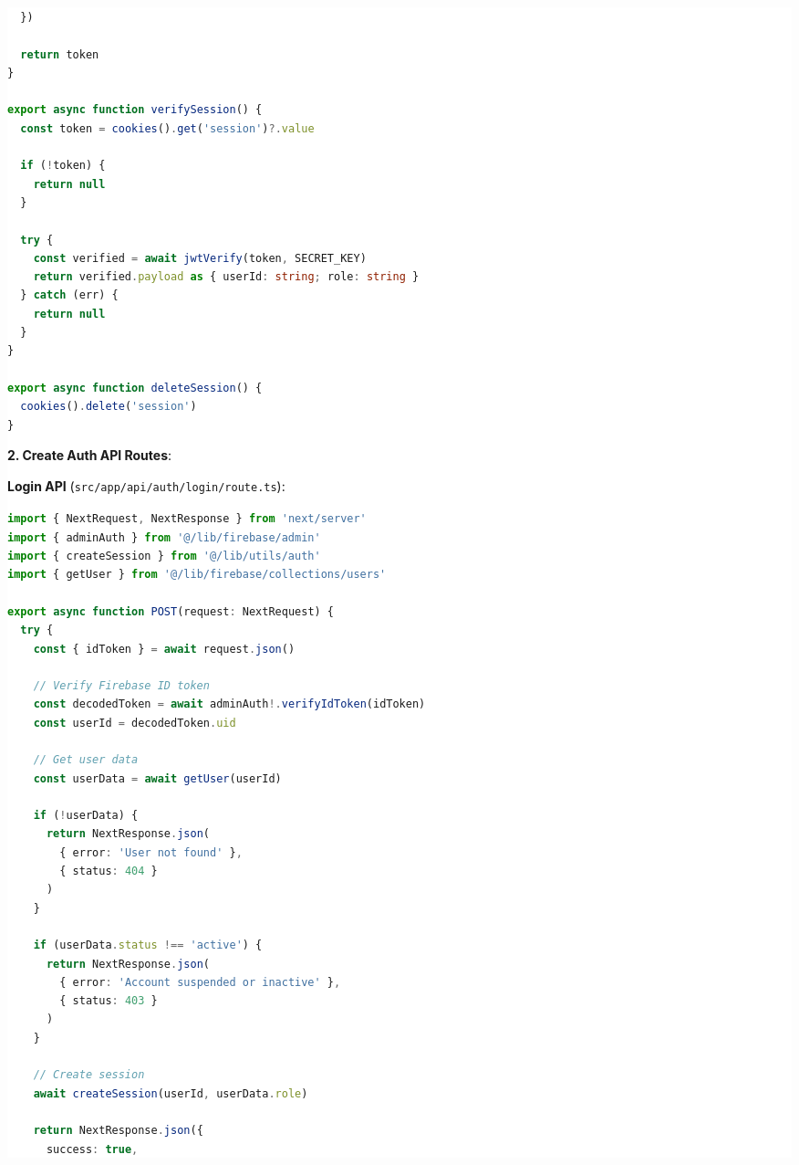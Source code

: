 ```typescript
  })

  return token
}

export async function verifySession() {
  const token = cookies().get('session')?.value

  if (!token) {
    return null
  }

  try {
    const verified = await jwtVerify(token, SECRET_KEY)
    return verified.payload as { userId: string; role: string }
  } catch (err) {
    return null
  }
}

export async function deleteSession() {
  cookies().delete('session')
}
```

**2. Create Auth API Routes**:

**Login API** (`src/app/api/auth/login/route.ts`):
```typescript
import { NextRequest, NextResponse } from 'next/server'
import { adminAuth } from '@/lib/firebase/admin'
import { createSession } from '@/lib/utils/auth'
import { getUser } from '@/lib/firebase/collections/users'

export async function POST(request: NextRequest) {
  try {
    const { idToken } = await request.json()

    // Verify Firebase ID token
    const decodedToken = await adminAuth!.verifyIdToken(idToken)
    const userId = decodedToken.uid

    // Get user data
    const userData = await getUser(userId)

    if (!userData) {
      return NextResponse.json(
        { error: 'User not found' },
        { status: 404 }
      )
    }

    if (userData.status !== 'active') {
      return NextResponse.json(
        { error: 'Account suspended or inactive' },
        { status: 403 }
      )
    }

    // Create session
    await createSession(userId, userData.role)

    return NextResponse.json({
      success: true,
```
